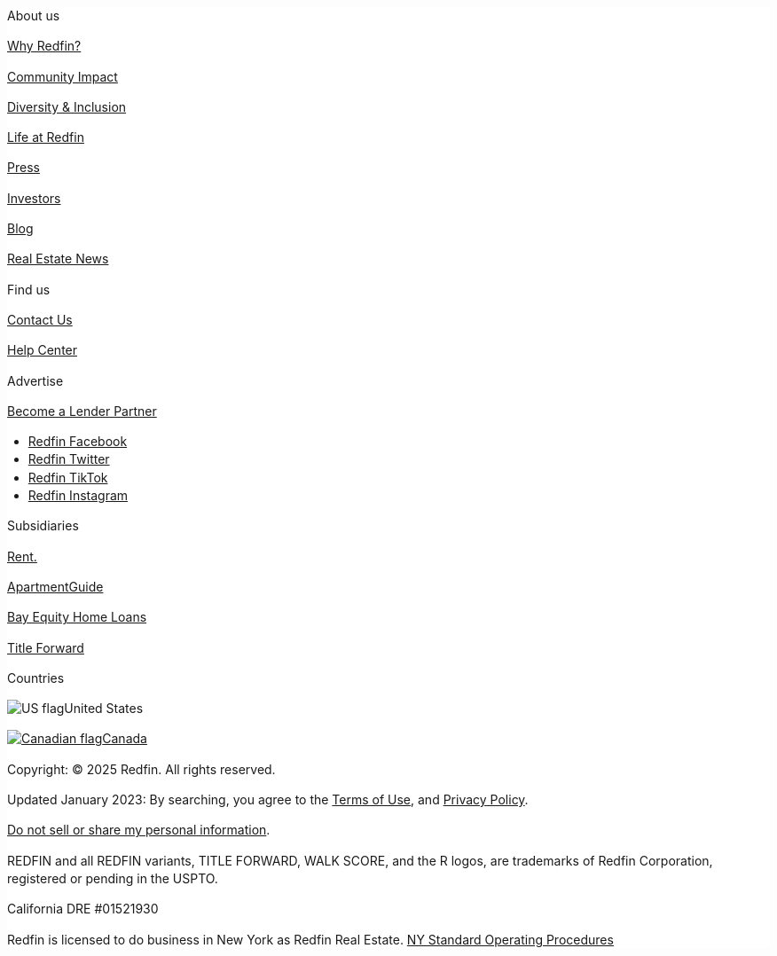About us

[Why Redfin?](https://www.redfin.com/why-redfin)

[Community Impact](https://www.redfin.com/rise)

[Diversity & Inclusion](https://www.redfin.com/careers/diversity)

[Life at Redfin](https://www.redfin.com/careers/redfin-life)

[Press](https://investors.redfin.com/news-events/press-releases)

[Investors](https://investors.redfin.com/)

[Blog](https://www.redfin.com/blog/)

[Real Estate News](https://www.redfin.com/news/)

Find us

[Contact Us](https://www.redfin.com/about/contact-us)

[Help Center](https://support.redfin.com/hc)

Advertise

[Become a Lender Partner](https://www.redfin.com/mortgage-marketplace)

- [Redfin Facebook](https://www.facebook.com/redfin "Redfin Facebook")
- [Redfin Twitter](https://twitter.com/Redfin "Redfin Twitter")
- [Redfin TikTok](https://www.tiktok.com/@redfinrealestate "Redfin TikTok")
- [Redfin Instagram](https://www.instagram.com/redfinrealestate/ "Redfin Instagram")

Subsidiaries

[Rent.](https://www.rent.com/)

[ApartmentGuide](https://www.apartmentguide.com/)

[Bay Equity Home Loans](https://bayequityhomeloans.com/)

[Title Forward](https://www.titleforward.com/tf)

Countries

![US flag](https://ssl.cdn-redfin.com/vLATEST/images/footer/flags/united-states.png)United States

[![Canadian flag](https://ssl.cdn-redfin.com/vLATEST/images/footer/flags/canada.png)Canada](https://www.redfin.ca/)

Copyright: © 2025 Redfin. All rights reserved.

Updated January 2023: By searching, you agree to the [Terms of Use](https://www.redfin.com/about/terms-of-use), and [Privacy Policy](https://www.redfin.com/about/privacy-policy).

[Do not sell or share my personal information](https://www.redfin.com/about/privacy/cookie).

REDFIN and all REDFIN variants, TITLE FORWARD, WALK SCORE, and the R logos, are trademarks of Redfin Corporation, registered or pending in the USPTO.

California DRE #01521930

Redfin is licensed to do business in New York as Redfin Real Estate. [NY Standard Operating Procedures](https://redfin.widen.net/s/c2njc52hnk/redfin_new-york-standardized-operating-procedures "NY Standard Operating Procedures")
